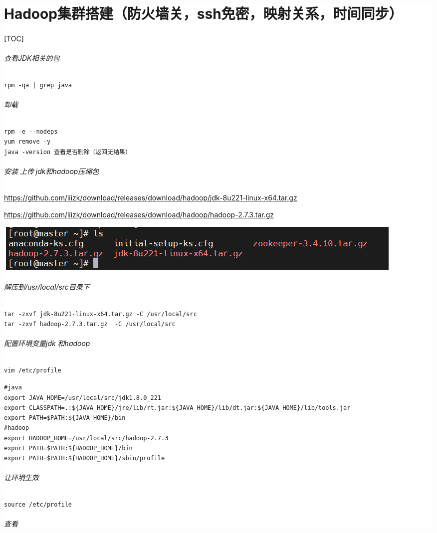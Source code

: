 # Hadoop集群搭建（防火墙关，ssh免密，映射关系，时间同步）

[TOC]



###### 查看JDK相关的包

`rpm -qa | grep java`

###### 卸载

```
rpm -e --nodeps
yum remove -y
java -version 查看是否删除（返回无结果）
```

###### 安装 上传 jdk和hadoop压缩包

https://github.com/iiizk/download/releases/download/hadoop/jdk-8u221-linux-x64.tar.gz

https://github.com/iiizk/download/releases/download/hadoop/hadoop-2.7.3.tar.gz

![](./images/003.png)

###### 解压到/usr/local/src目录下

```
tar -zxvf jdk-8u221-linux-x64.tar.gz -C /usr/local/src
tar -zxvf hadoop-2.7.3.tar.gz  -C /usr/local/src
```

###### 配置环境变量jdk 和hadoop

`vim /etc/profile`

```
#java
export JAVA_HOME=/usr/local/src/jdk1.8.0_221
export CLASSPATH=.:${JAVA_HOME}/jre/lib/rt.jar:${JAVA_HOME}/lib/dt.jar:${JAVA_HOME}/lib/tools.jar
export PATH=$PATH:${JAVA_HOME}/bin
#hadoop
export HADOOP_HOME=/usr/local/src/hadoop-2.7.3
export PATH=$PATH:${HADOOP_HOME}/bin
export PATH=$PATH:${HADOOP_HOME}/sbin/profile
```

###### 让环境生效

`source /etc/profile`

###### 查看
